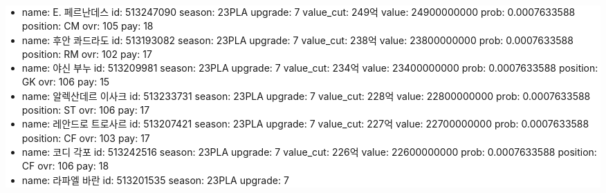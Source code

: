  - name: E. 페르난데스
    id: 513247090
    season: 23PLA
    upgrade: 7
    value_cut: 249억
    value: 24900000000
    prob: 0.0007633588
    position: CM
    ovr: 105
    pay: 18
  - name: 후안 콰드라도
    id: 513193082
    season: 23PLA
    upgrade: 7
    value_cut: 238억
    value: 23800000000
    prob: 0.0007633588
    position: RM
    ovr: 102
    pay: 17
  - name: 야신 부누
    id: 513209981
    season: 23PLA
    upgrade: 7
    value_cut: 234억
    value: 23400000000
    prob: 0.0007633588
    position: GK
    ovr: 106
    pay: 15
  - name: 알렉산데르 이사크
    id: 513233731
    season: 23PLA
    upgrade: 7
    value_cut: 228억
    value: 22800000000
    prob: 0.0007633588
    position: ST
    ovr: 106
    pay: 17
  - name: 레안드로 트로사르
    id: 513207421
    season: 23PLA
    upgrade: 7
    value_cut: 227억
    value: 22700000000
    prob: 0.0007633588
    position: CF
    ovr: 103
    pay: 17
  - name: 코디 각포
    id: 513242516
    season: 23PLA
    upgrade: 7
    value_cut: 226억
    value: 22600000000
    prob: 0.0007633588
    position: CF
    ovr: 106
    pay: 18
  - name: 라파엘 바란
    id: 513201535
    season: 23PLA
    upgrade: 7